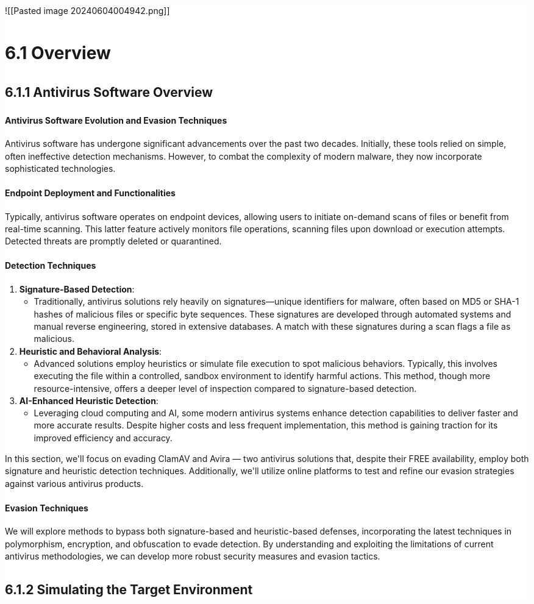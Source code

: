 ![[Pasted image 20240604004942.png]]

# 6.1 Overview
## 6.1.1 Antivirus Software Overview

#### **Antivirus Software Evolution and Evasion Techniques**

Antivirus software has undergone significant advancements over the past two decades. Initially, these tools relied on simple, often ineffective detection mechanisms. However, to combat the complexity of modern malware, they now incorporate sophisticated technologies.

#### **Endpoint Deployment and Functionalities**

Typically, antivirus software operates on endpoint devices, allowing users to initiate on-demand scans of files or benefit from real-time scanning. This latter feature actively monitors file operations, scanning files upon download or execution attempts. Detected threats are promptly deleted or quarantined.

#### **Detection Techniques**

1. **Signature-Based Detection**:
    - Traditionally, antivirus solutions rely heavily on signatures—unique identifiers for malware, often based on MD5 or SHA-1 hashes of malicious files or specific byte sequences. These signatures are developed through automated systems and manual reverse engineering, stored in extensive databases. A match with these signatures during a scan flags a file as malicious.
2. **Heuristic and Behavioral Analysis**:
    - Advanced solutions employ heuristics or simulate file execution to spot malicious behaviors. Typically, this involves executing the file within a controlled, sandbox environment to identify harmful actions. This method, though more resource-intensive, offers a deeper level of inspection compared to signature-based detection.
3. **AI-Enhanced Heuristic Detection**:
    - Leveraging cloud computing and AI, some modern antivirus systems enhance detection capabilities to deliver faster and more accurate results. Despite higher costs and less frequent implementation, this method is gaining traction for its improved efficiency and accuracy.



In this section, we'll focus on evading ClamAV and Avira — two antivirus solutions that, despite their FREE availability, employ both signature and heuristic detection techniques. Additionally, we'll utilize online platforms to test and refine our evasion strategies against various antivirus products.

#### **Evasion Techniques**

We will explore methods to bypass both signature-based and heuristic-based defenses, incorporating the latest techniques in polymorphism, encryption, and obfuscation to evade detection. By understanding and exploiting the limitations of current antivirus methodologies, we can develop more robust security measures and evasion tactics.

## 6.1.2 Simulating the Target Environment
